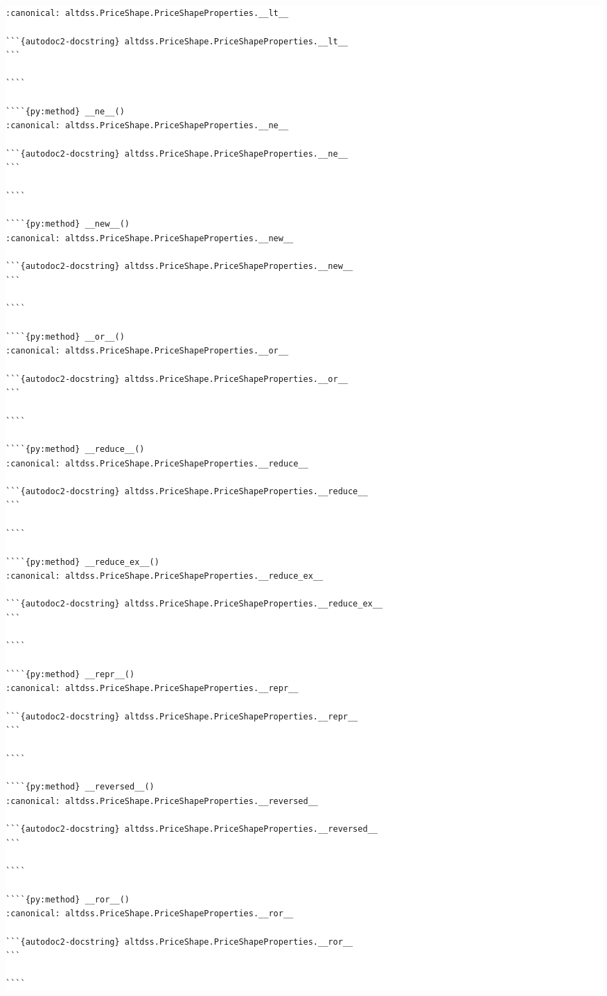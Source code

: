 `````{py:class} PriceShapeProperties()
:canonical: altdss.PriceShape.PriceShapeProperties.__lt__

```{autodoc2-docstring} altdss.PriceShape.PriceShapeProperties.__lt__
```

````

````{py:method} __ne__()
:canonical: altdss.PriceShape.PriceShapeProperties.__ne__

```{autodoc2-docstring} altdss.PriceShape.PriceShapeProperties.__ne__
```

````

````{py:method} __new__()
:canonical: altdss.PriceShape.PriceShapeProperties.__new__

```{autodoc2-docstring} altdss.PriceShape.PriceShapeProperties.__new__
```

````

````{py:method} __or__()
:canonical: altdss.PriceShape.PriceShapeProperties.__or__

```{autodoc2-docstring} altdss.PriceShape.PriceShapeProperties.__or__
```

````

````{py:method} __reduce__()
:canonical: altdss.PriceShape.PriceShapeProperties.__reduce__

```{autodoc2-docstring} altdss.PriceShape.PriceShapeProperties.__reduce__
```

````

````{py:method} __reduce_ex__()
:canonical: altdss.PriceShape.PriceShapeProperties.__reduce_ex__

```{autodoc2-docstring} altdss.PriceShape.PriceShapeProperties.__reduce_ex__
```

````

````{py:method} __repr__()
:canonical: altdss.PriceShape.PriceShapeProperties.__repr__

```{autodoc2-docstring} altdss.PriceShape.PriceShapeProperties.__repr__
```

````

````{py:method} __reversed__()
:canonical: altdss.PriceShape.PriceShapeProperties.__reversed__

```{autodoc2-docstring} altdss.PriceShape.PriceShapeProperties.__reversed__
```

````

````{py:method} __ror__()
:canonical: altdss.PriceShape.PriceShapeProperties.__ror__

```{autodoc2-docstring} altdss.PriceShape.PriceShapeProperties.__ror__
```

````
`````